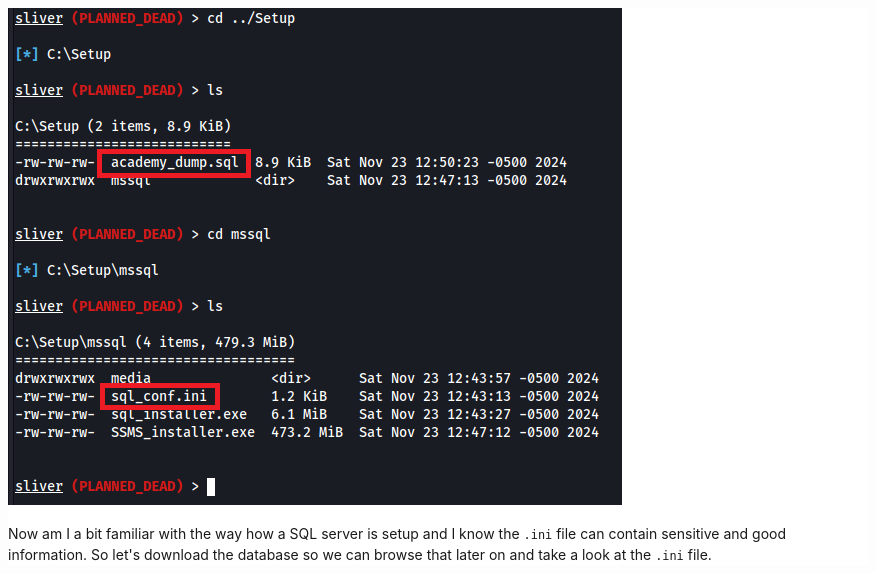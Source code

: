 ![Ninja Hacker Academy SQL Filesystem](../assets/img/nha-guide/SQL01-filesearch2.png)

Now am I a bit familiar with the way how a SQL server is setup and I know the `.ini` file can contain sensitive and good information. So let's download the database so we can browse that later on and take a look at the `.ini` file.
